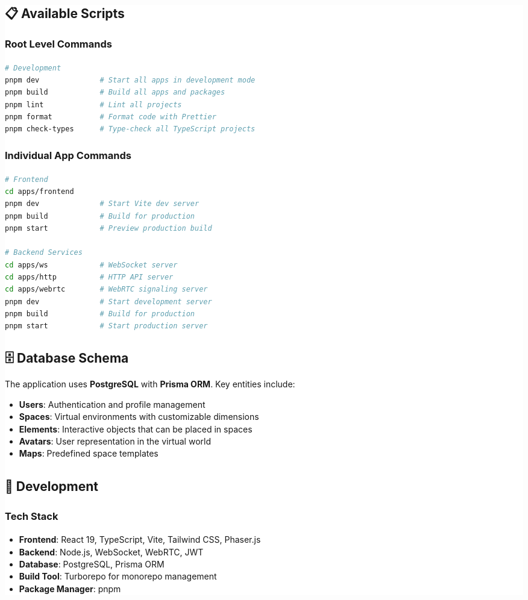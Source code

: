 ## 📋 Available Scripts

### Root Level Commands

```bash
# Development
pnpm dev              # Start all apps in development mode
pnpm build            # Build all apps and packages
pnpm lint             # Lint all projects
pnpm format           # Format code with Prettier
pnpm check-types      # Type-check all TypeScript projects
```

### Individual App Commands

```bash
# Frontend
cd apps/frontend
pnpm dev              # Start Vite dev server
pnpm build            # Build for production
pnpm start            # Preview production build

# Backend Services
cd apps/ws            # WebSocket server
cd apps/http          # HTTP API server  
cd apps/webrtc        # WebRTC signaling server
pnpm dev              # Start development server
pnpm build            # Build for production
pnpm start            # Start production server
```

## 🗄️ Database Schema

The application uses **PostgreSQL** with **Prisma ORM**. Key entities include:

- **Users**: Authentication and profile management
- **Spaces**: Virtual environments with customizable dimensions
- **Elements**: Interactive objects that can be placed in spaces
- **Avatars**: User representation in the virtual world
- **Maps**: Predefined space templates

## 🔧 Development

### Tech Stack

- **Frontend**: React 19, TypeScript, Vite, Tailwind CSS, Phaser.js
- **Backend**: Node.js, WebSocket, WebRTC, JWT
- **Database**: PostgreSQL, Prisma ORM
- **Build Tool**: Turborepo for monorepo management
- **Package Manager**: pnpm
